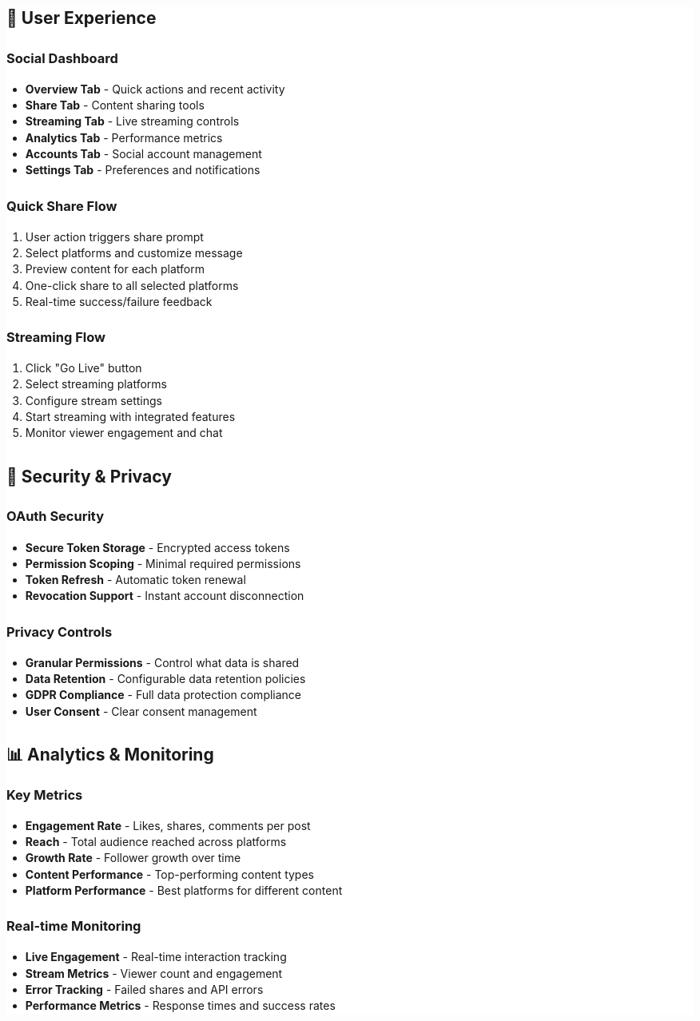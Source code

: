 ## 🎨 User Experience

### Social Dashboard
- **Overview Tab** - Quick actions and recent activity
- **Share Tab** - Content sharing tools
- **Streaming Tab** - Live streaming controls
- **Analytics Tab** - Performance metrics
- **Accounts Tab** - Social account management
- **Settings Tab** - Preferences and notifications

### Quick Share Flow
1. User action triggers share prompt
2. Select platforms and customize message
3. Preview content for each platform
4. One-click share to all selected platforms
5. Real-time success/failure feedback

### Streaming Flow
1. Click "Go Live" button
2. Select streaming platforms
3. Configure stream settings
4. Start streaming with integrated features
5. Monitor viewer engagement and chat

## 🔐 Security & Privacy

### OAuth Security
- **Secure Token Storage** - Encrypted access tokens
- **Permission Scoping** - Minimal required permissions
- **Token Refresh** - Automatic token renewal
- **Revocation Support** - Instant account disconnection

### Privacy Controls
- **Granular Permissions** - Control what data is shared
- **Data Retention** - Configurable data retention policies
- **GDPR Compliance** - Full data protection compliance
- **User Consent** - Clear consent management

## 📊 Analytics & Monitoring

### Key Metrics
- **Engagement Rate** - Likes, shares, comments per post
- **Reach** - Total audience reached across platforms
- **Growth Rate** - Follower growth over time
- **Content Performance** - Top-performing content types
- **Platform Performance** - Best platforms for different content

### Real-time Monitoring
- **Live Engagement** - Real-time interaction tracking
- **Stream Metrics** - Viewer count and engagement
- **Error Tracking** - Failed shares and API errors
- **Performance Metrics** - Response times and success rates
